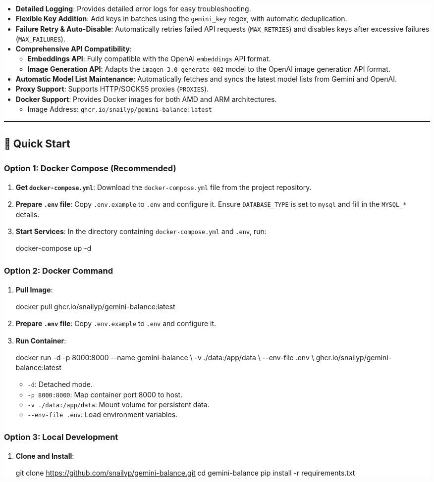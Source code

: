 -   **Detailed Logging**: Provides detailed error logs for easy troubleshooting.
-   **Flexible Key Addition**: Add keys in batches using the `gemini_key` regex, with automatic deduplication.
-   **Failure Retry & Auto-Disable**: Automatically retries failed API requests (`MAX_RETRIES`) and disables keys after excessive failures (`MAX_FAILURES`).
-   **Comprehensive API Compatibility**:
    -   **Embeddings API**: Fully compatible with the OpenAI `embeddings` API format.
    -   **Image Generation API**: Adapts the `imagen-3.0-generate-002` model to the OpenAI image generation API format.
-   **Automatic Model List Maintenance**: Automatically fetches and syncs the latest model lists from Gemini and OpenAI.
-   **Proxy Support**: Supports HTTP/SOCKS5 proxies (`PROXIES`).
-   **Docker Support**: Provides Docker images for both AMD and ARM architectures.
    -   Image Address: `ghcr.io/snailyp/gemini-balance:latest`

* * *

🚀 Quick Start
--------------

### Option 1: Docker Compose (Recommended)

1.  **Get `docker-compose.yml`**: Download the `docker-compose.yml` file from the project repository.
2.  **Prepare `.env` file**: Copy `.env.example` to `.env` and configure it. Ensure `DATABASE_TYPE` is set to `mysql` and fill in the `MYSQL_*` details.
3.  **Start Services**: In the directory containing `docker-compose.yml` and `.env`, run:
    
    docker-compose up -d
    

### Option 2: Docker Command

1.  **Pull Image**:
    
    docker pull ghcr.io/snailyp/gemini-balance:latest
    
2.  **Prepare `.env` file**: Copy `.env.example` to `.env` and configure it.
3.  **Run Container**:
    
    docker run -d -p 8000:8000 --name gemini-balance \\
    -v ./data:/app/data \\
    --env-file .env \\
    ghcr.io/snailyp/gemini-balance:latest
    
    -   `-d`: Detached mode.
    -   `-p 8000:8000`: Map container port 8000 to host.
    -   `-v ./data:/app/data`: Mount volume for persistent data.
    -   `--env-file .env`: Load environment variables.

### Option 3: Local Development

1.  **Clone and Install**:
    
    git clone https://github.com/snailyp/gemini-balance.git
    cd gemini-balance
    pip install -r requirements.txt
    
